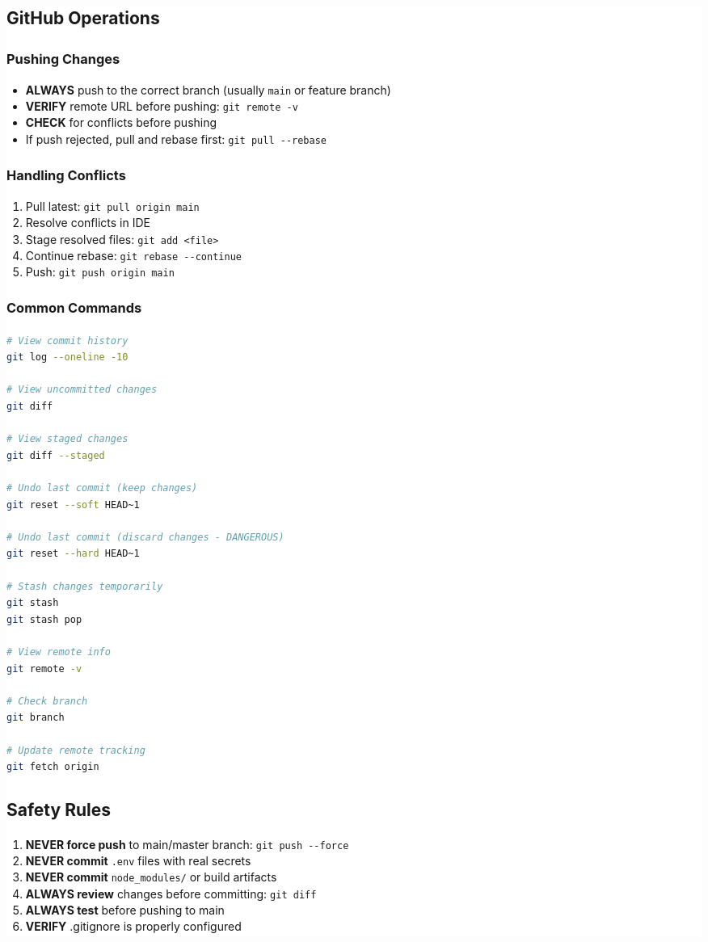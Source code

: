 ## GitHub Operations

### Pushing Changes
- **ALWAYS** push to the correct branch (usually `main` or feature branch)
- **VERIFY** remote URL before pushing: `git remote -v`
- **CHECK** for conflicts before pushing
- If push rejected, pull and rebase first: `git pull --rebase`

### Handling Conflicts
1. Pull latest: `git pull origin main`
2. Resolve conflicts in IDE
3. Stage resolved files: `git add <file>`
4. Continue rebase: `git rebase --continue`
5. Push: `git push origin main`

### Common Commands

```bash
# View commit history
git log --oneline -10

# View uncommitted changes
git diff

# View staged changes
git diff --staged

# Undo last commit (keep changes)
git reset --soft HEAD~1

# Undo last commit (discard changes - DANGEROUS)
git reset --hard HEAD~1

# Stash changes temporarily
git stash
git stash pop

# View remote info
git remote -v

# Check branch
git branch

# Update remote tracking
git fetch origin
```

## Safety Rules

1. **NEVER force push** to main/master branch: `git push --force`
2. **NEVER commit** `.env` files with real secrets
3. **NEVER commit** `node_modules/` or build artifacts
4. **ALWAYS review** changes before committing: `git diff`
5. **ALWAYS test** before pushing to main
6. **VERIFY** .gitignore is properly configured

